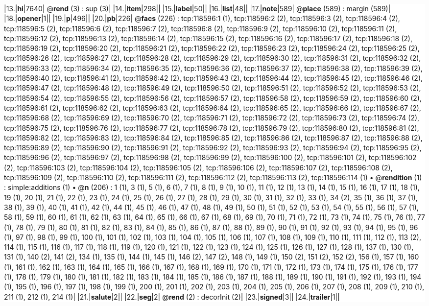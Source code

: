 |13.|__hi__|7640| @__rend__ (3) : sup (3)|
|14.|__item__|298||
|15.|__label__|50||
|16.|__list__|48||
|17.|__note__|589| @__place__ (589) : margin (589)|
|18.|__opener__|1||
|19.|__p__|496||
|20.|__pb__|226| @__facs__ (226) : tcp:118596:1 (1), tcp:118596:2 (2), tcp:118596:3 (2), tcp:118596:4 (2), tcp:118596:5 (2), tcp:118596:6 (2), tcp:118596:7 (2), tcp:118596:8 (2), tcp:118596:9 (2), tcp:118596:10 (2), tcp:118596:11 (2), tcp:118596:12 (2), tcp:118596:13 (2), tcp:118596:14 (2), tcp:118596:15 (2), tcp:118596:16 (2), tcp:118596:17 (2), tcp:118596:18 (2), tcp:118596:19 (2), tcp:118596:20 (2), tcp:118596:21 (2), tcp:118596:22 (2), tcp:118596:23 (2), tcp:118596:24 (2), tcp:118596:25 (2), tcp:118596:26 (2), tcp:118596:27 (2), tcp:118596:28 (2), tcp:118596:29 (2), tcp:118596:30 (2), tcp:118596:31 (2), tcp:118596:32 (2), tcp:118596:33 (2), tcp:118596:34 (2), tcp:118596:35 (2), tcp:118596:36 (2), tcp:118596:37 (2), tcp:118596:38 (2), tcp:118596:39 (2), tcp:118596:40 (2), tcp:118596:41 (2), tcp:118596:42 (2), tcp:118596:43 (2), tcp:118596:44 (2), tcp:118596:45 (2), tcp:118596:46 (2), tcp:118596:47 (2), tcp:118596:48 (2), tcp:118596:49 (2), tcp:118596:50 (2), tcp:118596:51 (2), tcp:118596:52 (2), tcp:118596:53 (2), tcp:118596:54 (2), tcp:118596:55 (2), tcp:118596:56 (2), tcp:118596:57 (2), tcp:118596:58 (2), tcp:118596:59 (2), tcp:118596:60 (2), tcp:118596:61 (2), tcp:118596:62 (2), tcp:118596:63 (2), tcp:118596:64 (2), tcp:118596:65 (2), tcp:118596:66 (2), tcp:118596:67 (2), tcp:118596:68 (2), tcp:118596:69 (2), tcp:118596:70 (2), tcp:118596:71 (2), tcp:118596:72 (2), tcp:118596:73 (2), tcp:118596:74 (2), tcp:118596:75 (2), tcp:118596:76 (2), tcp:118596:77 (2), tcp:118596:78 (2), tcp:118596:79 (2), tcp:118596:80 (2), tcp:118596:81 (2), tcp:118596:82 (2), tcp:118596:83 (2), tcp:118596:84 (2), tcp:118596:85 (2), tcp:118596:86 (2), tcp:118596:87 (2), tcp:118596:88 (2), tcp:118596:89 (2), tcp:118596:90 (2), tcp:118596:91 (2), tcp:118596:92 (2), tcp:118596:93 (2), tcp:118596:94 (2), tcp:118596:95 (2), tcp:118596:96 (2), tcp:118596:97 (2), tcp:118596:98 (2), tcp:118596:99 (2), tcp:118596:100 (2), tcp:118596:101 (2), tcp:118596:102 (2), tcp:118596:103 (2), tcp:118596:104 (2), tcp:118596:105 (2), tcp:118596:106 (2), tcp:118596:107 (2), tcp:118596:108 (2), tcp:118596:109 (2), tcp:118596:110 (2), tcp:118596:111 (2), tcp:118596:112 (2), tcp:118596:113 (2), tcp:118596:114 (1)  •  @__rendition__ (1) : simple:additions (1)  •  @__n__ (206) : 1 (1), 3 (1), 5 (1), 6 (1), 7 (1), 8 (1), 9 (1), 10 (1), 11 (1), 12 (1), 13 (1), 14 (1), 15 (1), 16 (1), 17 (1), 18 (1), 19 (1), 20 (1), 21 (1), 22 (1), 23 (1), 24 (1), 25 (1), 26 (1), 27 (1), 28 (1), 29 (1), 30 (1), 31 (1), 32 (1), 33 (1), 34 (2), 35 (1), 36 (1), 37 (1), 38 (1), 39 (1), 40 (1), 41 (1), 42 (1), 44 (1), 45 (1), 46 (1), 47 (1), 48 (1), 49 (1), 50 (1), 51 (1), 52 (1), 53 (1), 54 (1), 55 (1), 56 (1), 57 (1), 58 (1), 59 (1), 60 (1), 61 (1), 62 (1), 63 (1), 64 (1), 65 (1), 66 (1), 67 (1), 68 (1), 69 (1), 70 (1), 71 (1), 72 (1), 73 (1), 74 (1), 75 (1), 76 (1), 77 (1), 78 (1), 79 (1), 80 (1), 81 (1), 82 (1), 83 (1), 84 (1), 85 (1), 86 (1), 87 (1), 88 (1), 89 (1), 90 (1), 91 (1), 92 (1), 93 (1), 94 (1), 95 (1), 96 (1), 97 (1), 98 (1), 99 (1), 100 (1), 101 (1), 102 (1), 103 (1), 104 (1), 105 (1), 106 (1), 107 (1), 108 (1), 109 (1), 110 (1), 111 (1), 112 (1), 113 (2), 114 (1), 115 (1), 116 (1), 117 (1), 118 (1), 119 (1), 120 (1), 121 (1), 122 (1), 123 (1), 124 (1), 125 (1), 126 (1), 127 (1), 128 (1), 137 (1), 130 (1), 131 (1), 140 (2), 141 (2), 134 (1), 135 (1), 144 (1), 145 (1), 146 (2), 147 (2), 148 (1), 149 (1), 150 (2), 151 (2), 152 (2), 156 (1), 157 (1), 160 (1), 161 (1), 162 (1), 163 (1), 164 (1), 165 (1), 166 (1), 167 (1), 168 (1), 169 (1), 170 (1), 171 (1), 172 (1), 173 (1), 174 (1), 175 (1), 176 (1), 177 (1), 178 (1), 179 (1), 180 (1), 181 (1), 182 (1), 183 (1), 184 (1), 185 (1), 186 (1), 187 (1), 188 (1), 189 (1), 190 (1), 191 (1), 192 (1), 193 (1), 194 (1), 195 (1), 196 (1), 197 (1), 198 (1), 199 (1), 200 (1), 201 (1), 202 (1), 203 (1), 204 (1), 205 (1), 206 (1), 207 (1), 208 (1), 209 (1), 210 (1), 211 (1), 212 (1), 214 (1)|
|21.|__salute__|2||
|22.|__seg__|2| @__rend__ (2) : decorInit (2)|
|23.|__signed__|3||
|24.|__trailer__|1||
